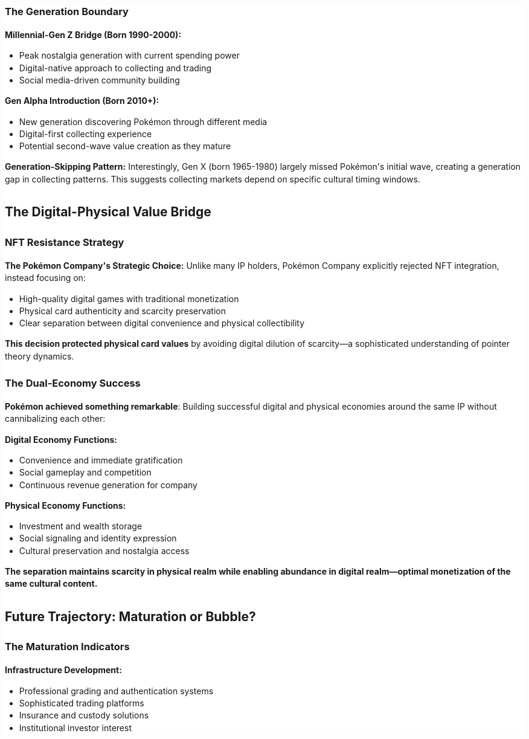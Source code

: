 ### The Generation Boundary

**Millennial-Gen Z Bridge (Born 1990-2000):**
- Peak nostalgia generation with current spending power
- Digital-native approach to collecting and trading
- Social media-driven community building

**Gen Alpha Introduction (Born 2010+):**
- New generation discovering Pokémon through different media
- Digital-first collecting experience
- Potential second-wave value creation as they mature

**Generation-Skipping Pattern:**
Interestingly, Gen X (born 1965-1980) largely missed Pokémon's initial wave, creating a generation gap in collecting patterns. This suggests collecting markets depend on specific cultural timing windows.

## The Digital-Physical Value Bridge

### NFT Resistance Strategy

**The Pokémon Company's Strategic Choice:**
Unlike many IP holders, Pokémon Company explicitly rejected NFT integration, instead focusing on:
- High-quality digital games with traditional monetization
- Physical card authenticity and scarcity preservation
- Clear separation between digital convenience and physical collectibility

**This decision protected physical card values** by avoiding digital dilution of scarcity—a sophisticated understanding of pointer theory dynamics.

### The Dual-Economy Success

**Pokémon achieved something remarkable**: Building successful digital and physical economies around the same IP without cannibalizing each other:

**Digital Economy Functions:**
- Convenience and immediate gratification
- Social gameplay and competition
- Continuous revenue generation for company

**Physical Economy Functions:**
- Investment and wealth storage
- Social signaling and identity expression
- Cultural preservation and nostalgia access

**The separation maintains scarcity in physical realm while enabling abundance in digital realm—optimal monetization of the same cultural content.**

## Future Trajectory: Maturation or Bubble?

### The Maturation Indicators

**Infrastructure Development:**
- Professional grading and authentication systems
- Sophisticated trading platforms
- Insurance and custody solutions
- Institutional investor interest
